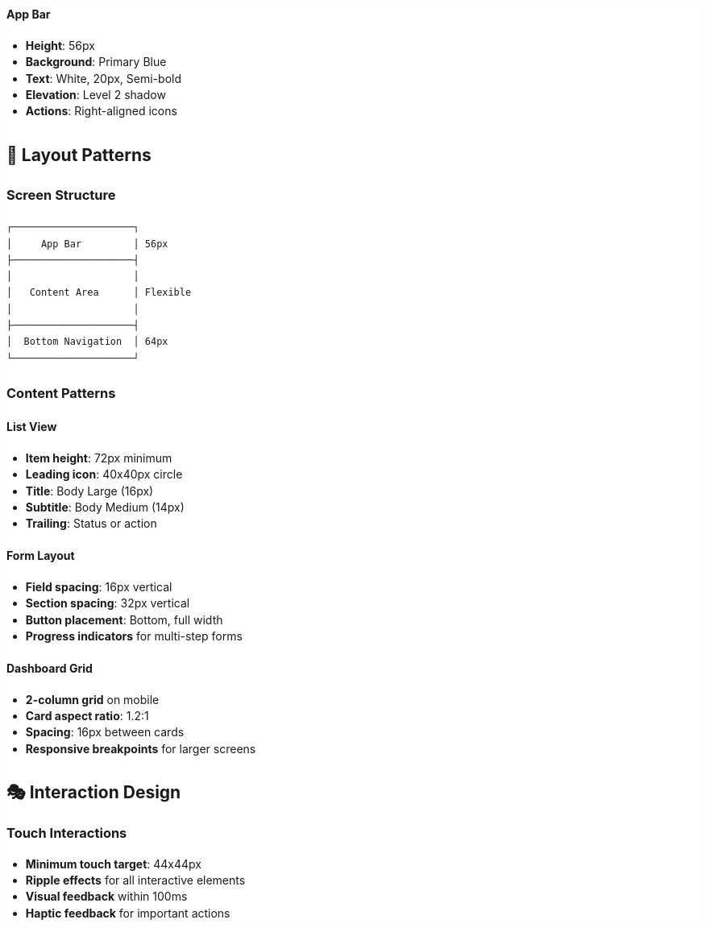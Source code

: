 #### App Bar
- **Height**: 56px
- **Background**: Primary Blue
- **Text**: White, 20px, Semi-bold
- **Elevation**: Level 2 shadow
- **Actions**: Right-aligned icons

## 📐 Layout Patterns

### Screen Structure
```
┌─────────────────────┐
│     App Bar         │ 56px
├─────────────────────┤
│                     │
│   Content Area      │ Flexible
│                     │
├─────────────────────┤
│  Bottom Navigation  │ 64px
└─────────────────────┘
```

### Content Patterns

#### List View
- **Item height**: 72px minimum
- **Leading icon**: 40x40px circle
- **Title**: Body Large (16px)
- **Subtitle**: Body Medium (14px)
- **Trailing**: Status or action

#### Form Layout
- **Field spacing**: 16px vertical
- **Section spacing**: 32px vertical
- **Button placement**: Bottom, full width
- **Progress indicators** for multi-step forms

#### Dashboard Grid
- **2-column grid** on mobile
- **Card aspect ratio**: 1.2:1
- **Spacing**: 16px between cards
- **Responsive breakpoints** for larger screens

## 🎭 Interaction Design

### Touch Interactions
- **Minimum touch target**: 44x44px
- **Ripple effects** for all interactive elements
- **Visual feedback** within 100ms
- **Haptic feedback** for important actions
